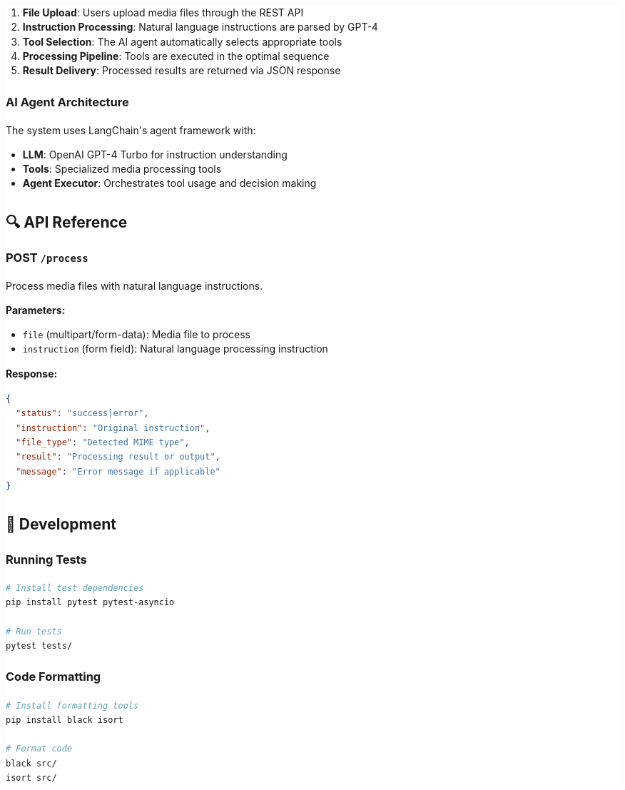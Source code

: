 1. **File Upload**: Users upload media files through the REST API
2. **Instruction Processing**: Natural language instructions are parsed by GPT-4
3. **Tool Selection**: The AI agent automatically selects appropriate tools
4. **Processing Pipeline**: Tools are executed in the optimal sequence
5. **Result Delivery**: Processed results are returned via JSON response

### AI Agent Architecture

The system uses LangChain's agent framework with:
- **LLM**: OpenAI GPT-4 Turbo for instruction understanding
- **Tools**: Specialized media processing tools
- **Agent Executor**: Orchestrates tool usage and decision making

## 🔍 API Reference

### POST `/process`

Process media files with natural language instructions.

**Parameters:**
- `file` (multipart/form-data): Media file to process
- `instruction` (form field): Natural language processing instruction

**Response:**
```json
{
  "status": "success|error",
  "instruction": "Original instruction",
  "file_type": "Detected MIME type",
  "result": "Processing result or output",
  "message": "Error message if applicable"
}
```

## 🧪 Development

### Running Tests
```bash
# Install test dependencies
pip install pytest pytest-asyncio

# Run tests
pytest tests/
```

### Code Formatting
```bash
# Install formatting tools
pip install black isort

# Format code
black src/
isort src/
```

